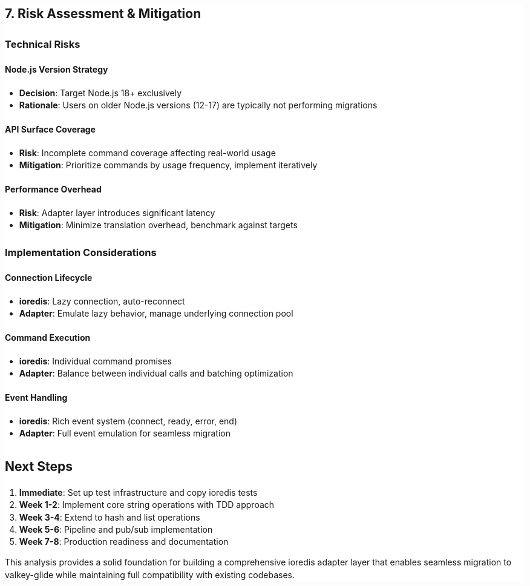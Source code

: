 ## 7. Risk Assessment & Mitigation

### Technical Risks

#### Node.js Version Strategy
- **Decision**: Target Node.js 18+ exclusively
- **Rationale**: Users on older Node.js versions (12-17) are typically not performing migrations

#### API Surface Coverage
- **Risk**: Incomplete command coverage affecting real-world usage
- **Mitigation**: Prioritize commands by usage frequency, implement iteratively

#### Performance Overhead
- **Risk**: Adapter layer introduces significant latency
- **Mitigation**: Minimize translation overhead, benchmark against targets

### Implementation Considerations

#### Connection Lifecycle
- **ioredis**: Lazy connection, auto-reconnect
- **Adapter**: Emulate lazy behavior, manage underlying connection pool

#### Command Execution
- **ioredis**: Individual command promises
- **Adapter**: Balance between individual calls and batching optimization

#### Event Handling
- **ioredis**: Rich event system (connect, ready, error, end)
- **Adapter**: Full event emulation for seamless migration

## Next Steps

1. **Immediate**: Set up test infrastructure and copy ioredis tests
2. **Week 1-2**: Implement core string operations with TDD approach
3. **Week 3-4**: Extend to hash and list operations
4. **Week 5-6**: Pipeline and pub/sub implementation
5. **Week 7-8**: Production readiness and documentation

This analysis provides a solid foundation for building a comprehensive ioredis adapter layer that enables seamless migration to valkey-glide while maintaining full compatibility with existing codebases.